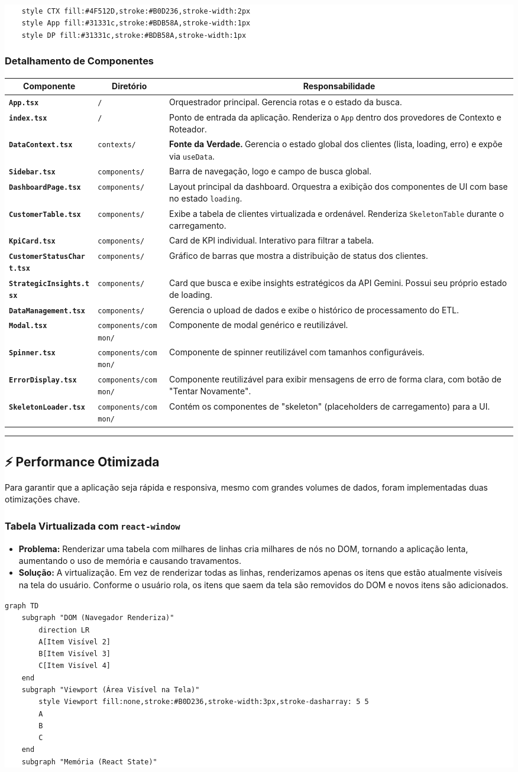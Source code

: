 ```mermaid
    style CTX fill:#4F512D,stroke:#B0D236,stroke-width:2px
    style App fill:#31331c,stroke:#BDB58A,stroke-width:1px
    style DP fill:#31331c,stroke:#BDB58A,stroke-width:1px
```

### Detalhamento de Componentes

| Componente                            | Diretório             | Responsabilidade                                                                                                   |
| ------------------------------------- | ---------------------- | ------------------------------------------------------------------------------------------------------------------ |
| **`App.tsx`**                 | `/`                  | Orquestrador principal. Gerencia rotas e o estado da busca.                                                        |
| **`index.tsx`**               | `/`                  | Ponto de entrada da aplicação. Renderiza o `App` dentro dos provedores de Contexto e Roteador.                 |
| **`DataContext.tsx`**         | `contexts/`          | **Fonte da Verdade.** Gerencia o estado global dos clientes (lista, loading, erro) e expõe via `useData`. |
| **`Sidebar.tsx`**             | `components/`        | Barra de navegação, logo e campo de busca global.                                                                |
| **`DashboardPage.tsx`**       | `components/`        | Layout principal da dashboard. Orquestra a exibição dos componentes de UI com base no estado `loading`.        |
| **`CustomerTable.tsx`**       | `components/`        | Exibe a tabela de clientes virtualizada e ordenável. Renderiza `SkeletonTable` durante o carregamento.          |
| **`KpiCard.tsx`**             | `components/`        | Card de KPI individual. Interativo para filtrar a tabela.                                                          |
| **`CustomerStatusChart.tsx`** | `components/`        | Gráfico de barras que mostra a distribuição de status dos clientes.                                             |
| **`StrategicInsights.tsx`**   | `components/`        | Card que busca e exibe insights estratégicos da API Gemini. Possui seu próprio estado de loading.                |
| **`DataManagement.tsx`**      | `components/`        | Gerencia o upload de dados e exibe o histórico de processamento do ETL.                                           |
| **`Modal.tsx`**               | `components/common/` | Componente de modal genérico e reutilizável.                                                                     |
| **`Spinner.tsx`**             | `components/common/` | Componente de spinner reutilizável com tamanhos configuráveis.                                                   |
| **`ErrorDisplay.tsx`**        | `components/common/` | Componente reutilizável para exibir mensagens de erro de forma clara, com botão de "Tentar Novamente".           |
| **`SkeletonLoader.tsx`**      | `components/common/` | Contém os componentes de "skeleton" (placeholders de carregamento) para a UI.                                     |

---

## ⚡ Performance Otimizada

Para garantir que a aplicação seja rápida e responsiva, mesmo com grandes volumes de dados, foram implementadas duas otimizações chave.

### Tabela Virtualizada com `react-window`

* **Problema:** Renderizar uma tabela com milhares de linhas cria milhares de nós no DOM, tornando a aplicação lenta, aumentando o uso de memória e causando travamentos.
* **Solução:** A virtualização. Em vez de renderizar todas as linhas, renderizamos apenas os itens que estão atualmente visíveis na tela do usuário. Conforme o usuário rola, os itens que saem da tela são removidos do DOM e novos itens são adicionados.

```mermaid
graph TD
    subgraph "DOM (Navegador Renderiza)"
        direction LR
        A[Item Visível 2]
        B[Item Visível 3]
        C[Item Visível 4]
    end
    subgraph "Viewport (Área Visível na Tela)"
        style Viewport fill:none,stroke:#B0D236,stroke-width:3px,stroke-dasharray: 5 5
        A
        B
        C
    end
    subgraph "Memória (React State)"
```